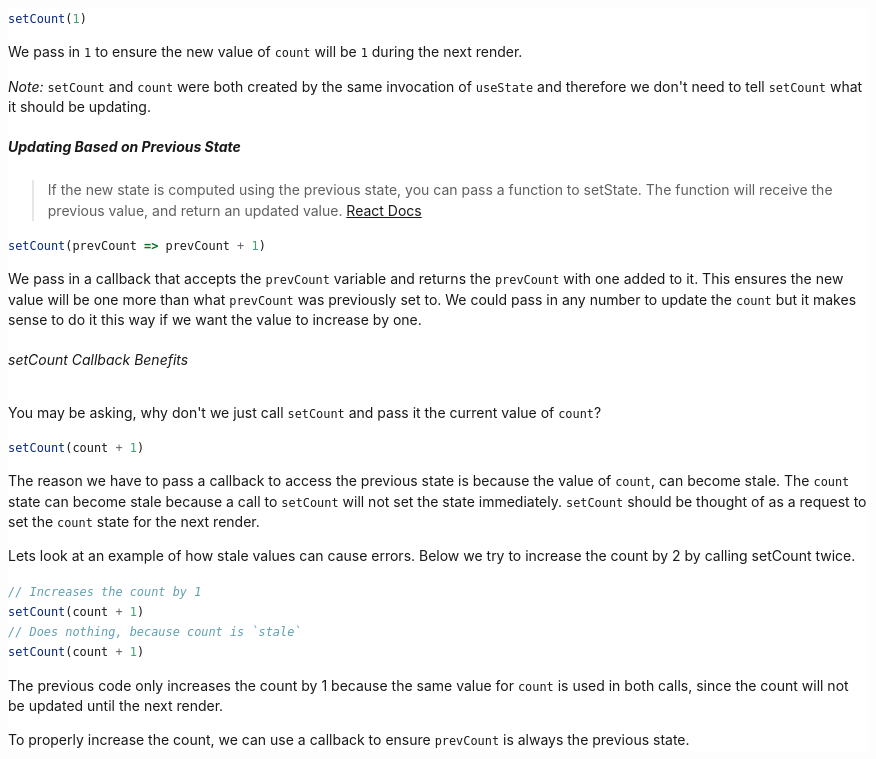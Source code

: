```javascript
setCount(1)
```

We pass in `1` to ensure the new value of `count` will be `1` during the next render.

*Note:* `setCount` and `count` were both created by the same invocation of
`useState` and therefore we don't need to tell `setCount` what it should be
updating.

##### Updating Based on Previous State

> If the new state is computed using the previous state, you can pass a
  function to setState. The function will receive the previous value, and
  return an updated value.
  [React Docs](https://reactjs.org/docs/hooks-reference.html?origin_team=T0351JZQ0#functional-updates)

```javascript
setCount(prevCount => prevCount + 1)
```

We pass in a callback that accepts the `prevCount` variable and returns the
`prevCount` with one added to it. This ensures the new value
will be one more than what `prevCount` was previously set to. We could pass in
any number to update the `count` but it makes sense to do it this way if we
want the value to increase by one.

###### setCount Callback Benefits

You may be asking, why don't we just call `setCount` and pass it the current
value of `count`?

```jsx
setCount(count + 1)
```

The reason we have to pass a callback to access the previous state is because
the value of `count`, can become stale. The `count` state can become stale
because a call to `setCount` will not set the state immediately. `setCount`
should be thought of as a request to set the `count` state for the next render.

Lets look at an example of how stale values can cause errors. Below we try to
increase the count by 2 by calling setCount twice.

```jsx
// Increases the count by 1
setCount(count + 1)
// Does nothing, because count is `stale`
setCount(count + 1)
```

The previous code only increases the count by 1 because the same value
for `count` is used in both calls, since the count will not be updated until
the next render.

To properly increase the count, we can use a callback to ensure `prevCount` is
always the previous state.
